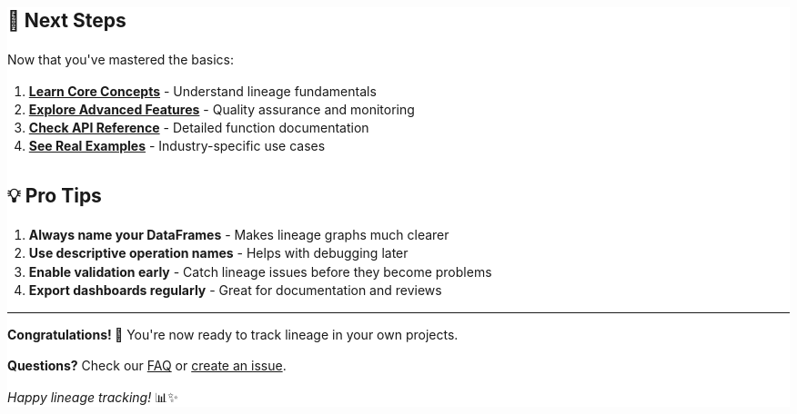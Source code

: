 ## 🎯 Next Steps

Now that you've mastered the basics:

1. **[Learn Core Concepts](user-guide/concepts.md)** - Understand lineage fundamentals
2. **[Explore Advanced Features](advanced/testing.md)** - Quality assurance and monitoring
3. **[Check API Reference](api/core.md)** - Detailed function documentation
4. **[See Real Examples](examples/basic.md)** - Industry-specific use cases

## 💡 Pro Tips

1. **Always name your DataFrames** - Makes lineage graphs much clearer
2. **Use descriptive operation names** - Helps with debugging later
3. **Enable validation early** - Catch lineage issues before they become problems
4. **Export dashboards regularly** - Great for documentation and reviews

---

**Congratulations! 🎉** You're now ready to track lineage in your own projects.

**Questions?** Check our [FAQ](faq.md) or [create an issue](https://github.com/yourusername/DataLineagePy/issues).

_Happy lineage tracking!_ 📊✨

